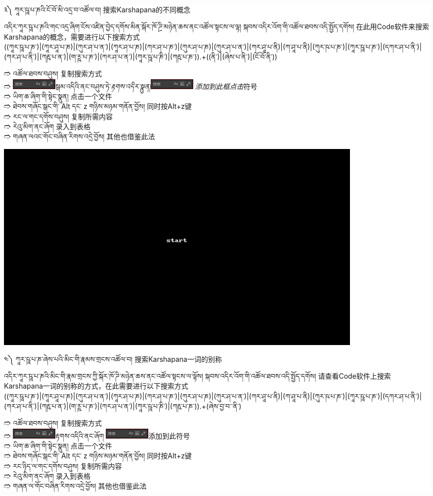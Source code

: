 ༣༽ ཀཱར་ཥཱ་པ་ཎའི་ངོ་བོ་མི་འདྲ་བ་འཚོལ་བ། 搜索Karshapana的不同概念  

འདིར་ཀཱར་ཥཱ་པ་ཎའི་གང་འདྲ་ཞིག་ངོས་འཛིན་བྱེད་དགོས་མིན་སྐོར་ཁོ་ཌྲི་མཉེན་ཆས་ནང་འཚོལ་སྟངས་ལ་ལྟ། སྐབས་འདིར་འོག་གི་འཚོལ་ཐབས་འདི་སྤྱོད་དགོས། 在此用Code软件来搜索Karshapana的概念，需要进行以下搜索方式  
((ཀཱར་ཥཱ་པ་ཎ་)|(ཀཱར་ཤཱ་པ་ཎ)|(ཀུར་ཤ་པ་ན་)|(ཀཱར་ཤ་པ་ཎ)|(ཀར་ཤ་པ་ཎ་)|(ཀུར་ཤ་པ་ཎ)|(ཀུར་ཤ་པ་ན་)|(ཀར་ཤཱ་པ་ནི)|(ཀ་ཤཱ་པ་ནི)|(ཀུར་ཥ་པ་ཎ་)|(ཀཱར་ཥཱ་པ་ཎ་)|(དཀར་ཤ་པ་ནི་)|(ཀར་ཤ་པ་ནི་)|(ཀརྵ་པ་ན་)|(ག་ཪྵ་པ་ཎ་)|(ཀར་ཤ་པ་ན་)|(ཀཱར་ཥཱ་པ་ཎི་)|(ཀརྵ་པ་ཎ་)).+((ནི་)|(ཞེས་པ་ནི་)|(ངོ་བོ་ནི་))  

🢣 འཚོལ་ཐབས་བཤུས། 复制搜索方式  
🢣 ![Image](images/000002.png)སྒམ་འདིའི་ནང་བཤུས་ཏེ་*རྟགས་འདིར་སྣུན།![Image](images/000002.png) 添加到此框点击*符号  
🢣 ཡིག་ཆ་ཞིག་གི་སྟེང་སྣུན། 点击一个文件  
🢣 ཐེབས་གཞོང་སྒང་གི་ Alt དང་ z གཉིས་མཉམ་གནོན་བྱོས། 同时按Alt+z键  
🢣 རང་ལ་གང་དགོས་བཤུས། 复制所需内容  
🢣 རེའུ་མིག་ནང་ཞོག 录入到表格  
🢣 གཞན་ལའང་གོང་བཞིན་རིགས་འདྲེ་བྱོས། 其他也借鉴此法  

![Image](images/000011.gif)

༤༽ ཀཱར་ཥཱ་པ་ཎ་ཞེས་པའི་མིང་གི་རྣམས་གྲངས་འཚོལ་བ། 搜索Karshapana一词的别称  

འདིར་ཀཱར་ཥཱ་པ་ཎའི་མིང་གི་རྣམ་གྲངས་ཀྱི་སྐོར་ཁོ་ཌི་མཉེན་ཆས་ནང་འཚོལ་སྟངས་ལ་ལྟོས། སྐབས་འདིར་འོག་གི་འཚོལ་ཐབས་འདི་སྤྱོད་དགོས། 请查看Code软件上搜索Karshapana一词的别称的方式，在此需要进行以下搜索方式  
((ཀཱར་ཥཱ་པ་ཎ་)|(ཀཱར་ཤཱ་པ་ཎ)|(ཀུར་ཤ་པ་ན་)|(ཀཱར་ཤ་པ་ཎ)|(ཀར་ཤ་པ་ཎ་)|(ཀུར་ཤ་པ་ཎ)|(ཀུར་ཤ་པ་ན་)|(ཀར་ཤཱ་པ་ནི)|(ཀ་ཤཱ་པ་ནི)|(ཀུར་ཥ་པ་ཎ་)|(ཀཱར་ཥཱ་པ་ཎ་)|(དཀར་ཤ་པ་ནི་)|(ཀར་ཤ་པ་ནི་)|(ཀརྵ་པ་ན་)|(ག་ཪྵ་པ་ཎ་)|(ཀར་ཤ་པ་ན་)|(ཀཱར་ཥཱ་པ་ཎི་)|(ཀརྵ་པ་ཎ་)).+(ཞེས་བྱ་བ་་ནི་)  

🢣 འཚོལ་ཐབས་བཤུས། 复制搜索方式  
🢣 ![Image](images/000002.png)རྟགས་འདིའི་ནང་ཞོག ![Image](images/000002.png)添加到此符号  
🢣 ཡིག་ཆ་ཞིག་གི་སྟེང་སྣུན། 点击一个文件  
🢣 ཐེབས་གཞོང་སྒང་གི་ Alt དང་ z གཉིས་མཉམ་གནོན་བྱོས། 同时按Alt+z键  
🢣 རང་ཉིད་ལ་གང་དགོས་བཤུས། 复制所需内容  
🢣 རེའུ་མིག་ནང་ཞོག 录入到表格  
🢣 གཞན་ལ་གོང་བཞིན་རིགས་འདྲེ་བྱོས། 其他也借鉴此法  
